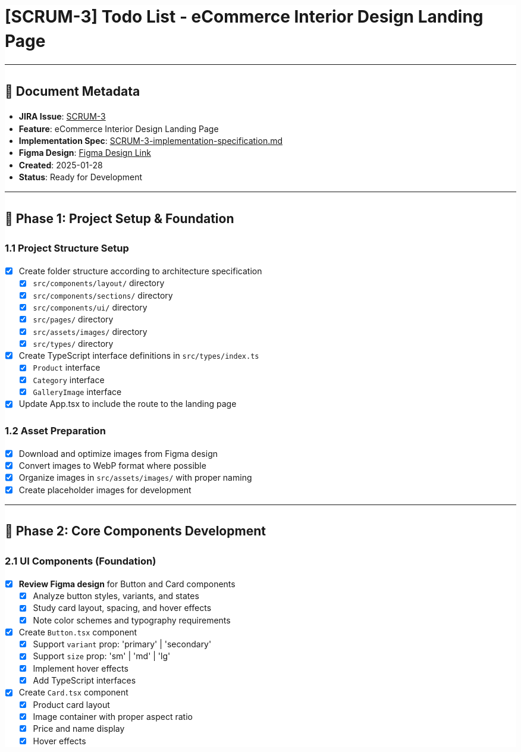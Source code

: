 # [SCRUM-3] Todo List - eCommerce Interior Design Landing Page

---

## 📄 Document Metadata

- **JIRA Issue**: [SCRUM-3](https://huyencp.atlassian.net/browse/SCRUM-3)
- **Feature**: eCommerce Interior Design Landing Page
- **Implementation Spec**: [SCRUM-3-implementation-specification.md](.amazonq/features/ecommerce-interior-landing-page/SCRUM-3-implementation-specification.md)
- **Figma Design**: [Figma Design Link](https://www.figma.com/design/WVyBmWE0iqQaJJo3B35hQI/eCommerce-Website-%7C-Web-Page-Design-%7C-UI-KIT-%7C-Interior-Landing-Page--Community-?node-id=117-336&t=fOzgvYnE4jBOT9qy-0)
- **Created**: 2025-01-28
- **Status**: Ready for Development

---

## 🎯 Phase 1: Project Setup & Foundation

### 1.1 Project Structure Setup
- [x] Create folder structure according to architecture specification
  - [x] `src/components/layout/` directory
  - [x] `src/components/sections/` directory  
  - [x] `src/components/ui/` directory
  - [x] `src/pages/` directory
  - [x] `src/assets/images/` directory
  - [x] `src/types/` directory
- [x] Create TypeScript interface definitions in `src/types/index.ts`
  - [x] `Product` interface
  - [x] `Category` interface
  - [x] `GalleryImage` interface
- [x] Update App.tsx to include the route to the landing page

### 1.2 Asset Preparation
- [x] Download and optimize images from Figma design
- [x] Convert images to WebP format where possible
- [x] Organize images in `src/assets/images/` with proper naming
- [x] Create placeholder images for development

---

## 🧱 Phase 2: Core Components Development

### 2.1 UI Components (Foundation)
- [x] **Review Figma design** for Button and Card components
  - [x] Analyze button styles, variants, and states
  - [x] Study card layout, spacing, and hover effects
  - [x] Note color schemes and typography requirements
- [x] Create `Button.tsx` component
  - [x] Support `variant` prop: 'primary' | 'secondary'
  - [x] Support `size` prop: 'sm' | 'md' | 'lg'
  - [x] Implement hover effects
  - [x] Add TypeScript interfaces
- [x] Create `Card.tsx` component
  - [x] Product card layout
  - [x] Image container with proper aspect ratio
  - [x] Price and name display
  - [x] Hover effects

